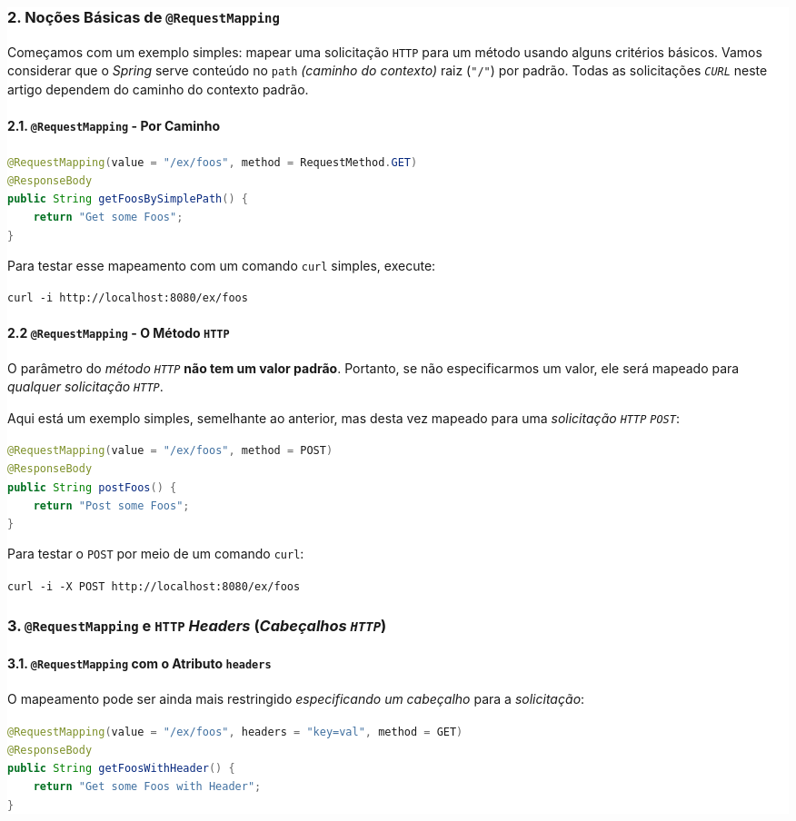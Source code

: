 ### 2. Noções Básicas de `@RequestMapping`

Começamos com um exemplo simples: mapear uma solicitação `HTTP` para um método usando alguns critérios básicos. Vamos considerar que o *Spring* serve conteúdo no `path` *(caminho do contexto)* raiz (`"/"`) por padrão. Todas as solicitações *`CURL`* neste artigo dependem do caminho do contexto padrão.

#### 2.1. `@RequestMapping` - Por Caminho

```java
@RequestMapping(value = "/ex/foos", method = RequestMethod.GET)
@ResponseBody
public String getFoosBySimplePath() {
    return "Get some Foos";
}
```

Para testar esse mapeamento com um comando `curl` simples, execute:

```
curl -i http://localhost:8080/ex/foos
```

#### 2.2 `@RequestMapping` - O Método `HTTP`

O parâmetro do *método `HTTP`* **não tem um valor padrão**. Portanto, se não especificarmos um valor, ele será mapeado para *qualquer solicitação `HTTP`*.

Aqui está um exemplo simples, semelhante ao anterior, mas desta vez mapeado para uma *solicitação `HTTP` `POST`*:

```java
@RequestMapping(value = "/ex/foos", method = POST)
@ResponseBody
public String postFoos() {
    return "Post some Foos";
}
```

Para testar o `POST` por meio de um comando `curl`:

```
curl -i -X POST http://localhost:8080/ex/foos
```

### 3. `@RequestMapping` e `HTTP` *Headers* (*Cabeçalhos `HTTP`*)

#### 3.1. `@RequestMapping` com o Atributo `headers`

O mapeamento pode ser ainda mais restringido *especificando um cabeçalho* para a *solicitação*:

```java
@RequestMapping(value = "/ex/foos", headers = "key=val", method = GET)
@ResponseBody
public String getFoosWithHeader() {
    return "Get some Foos with Header";
}
```
